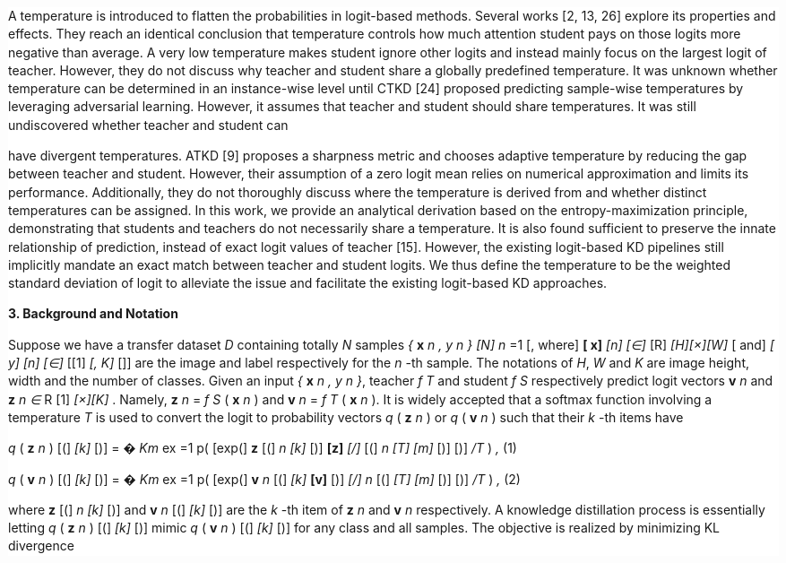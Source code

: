 A temperature is introduced to flatten the probabilities
in logit-based methods. Several works [2, 13, 26] explore
its properties and effects. They reach an identical conclusion that temperature controls how much attention student
pays on those logits more negative than average. A very
low temperature makes student ignore other logits and instead mainly focus on the largest logit of teacher. However, they do not discuss why teacher and student share a
globally predefined temperature. It was unknown whether
temperature can be determined in an instance-wise level until CTKD [24] proposed predicting sample-wise temperatures by leveraging adversarial learning. However, it assumes that teacher and student should share temperatures.
It was still undiscovered whether teacher and student can

have divergent temperatures. ATKD [9] proposes a sharpness metric and chooses adaptive temperature by reducing
the gap between teacher and student. However, their assumption of a zero logit mean relies on numerical approximation and limits its performance. Additionally, they do
not thoroughly discuss where the temperature is derived
from and whether distinct temperatures can be assigned.
In this work, we provide an analytical derivation based on
the entropy-maximization principle, demonstrating that students and teachers do not necessarily share a temperature.
It is also found sufficient to preserve the innate relationship
of prediction, instead of exact logit values of teacher [15].
However, the existing logit-based KD pipelines still implicitly mandate an exact match between teacher and student
logits. We thus define the temperature to be the weighted
standard deviation of logit to alleviate the issue and facilitate the existing logit-based KD approaches.

**3. Background and Notation**

Suppose we have a transfer dataset *D* containing totally *N*
samples *{* **x** *n* *, y* *n* *}* *[N]* *n* =1 [, where] **[ x]** *[n]* *[∈]* [R] *[H][×][W]* [ and] *[ y]* *[n]* *[∈]* [[1] *[, K]* []]
are the image and label respectively for the *n* -th sample.
The notations of *H*, *W* and *K* are image height, width and
the number of classes. Given an input *{* **x** *n* *, y* *n* *}*, teacher
*f* *T* and student *f* *S* respectively predict logit vectors **v** *n* and
**z** *n* *∈* R [1] *[×][K]* . Namely, **z** *n* = *f* *S* ( **x** *n* ) and **v** *n* = *f* *T* ( **x** *n* ).
It is widely accepted that a softmax function involving
a temperature *T* is used to convert the logit to probability
vectors *q* ( **z** *n* ) or *q* ( **v** *n* ) such that their *k* -th items have

*q* ( **z** *n* ) [(] *[k]* [)] = � *Km* ex =1 p( [exp(] **z** [(] *n* *[k]* [)] **[z]** *[/]* [(] *n* *[T]* *[m]* [)] [)] */T* ) *,* (1)

*q* ( **v** *n* ) [(] *[k]* [)] = � *Km* ex =1 p( [exp(] **v** *n* [(] *[k]* **[v]** [)] *[/]* *n* [(] *[T]* *[m]* [)] [)] */T* ) *,* (2)

where **z** [(] *n* *[k]* [)] and **v** *n* [(] *[k]* [)] are the *k* -th item of **z** *n* and **v** *n* respectively. A knowledge distillation process is essentially letting
*q* ( **z** *n* ) [(] *[k]* [)] mimic *q* ( **v** *n* ) [(] *[k]* [)] for any class and all samples. The
objective is realized by minimizing KL divergence
